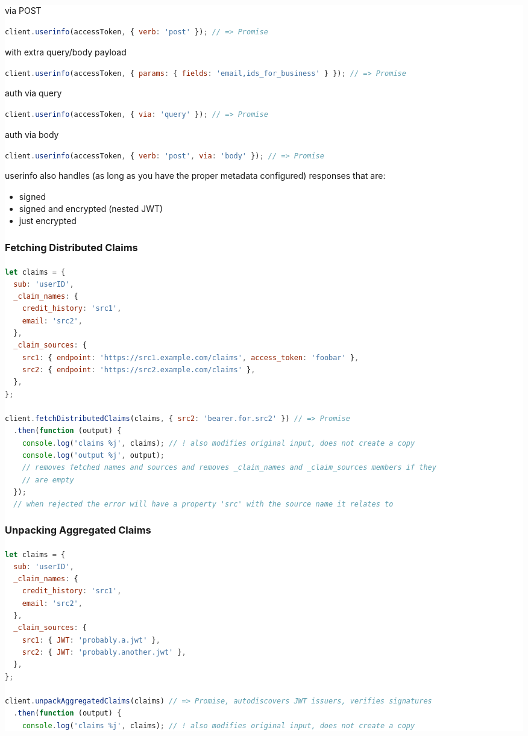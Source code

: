 via POST
```js
client.userinfo(accessToken, { verb: 'post' }); // => Promise
```

with extra query/body payload
```js
client.userinfo(accessToken, { params: { fields: 'email,ids_for_business' } }); // => Promise
```

auth via query
```js
client.userinfo(accessToken, { via: 'query' }); // => Promise
```

auth via body
```js
client.userinfo(accessToken, { verb: 'post', via: 'body' }); // => Promise
```

userinfo also handles (as long as you have the proper metadata configured) responses that are:
- signed
- signed and encrypted (nested JWT)
- just encrypted

### Fetching Distributed Claims
```js
let claims = {
  sub: 'userID',
  _claim_names: {
    credit_history: 'src1',
    email: 'src2',
  },
  _claim_sources: {
    src1: { endpoint: 'https://src1.example.com/claims', access_token: 'foobar' },
    src2: { endpoint: 'https://src2.example.com/claims' },
  },
};

client.fetchDistributedClaims(claims, { src2: 'bearer.for.src2' }) // => Promise
  .then(function (output) {
    console.log('claims %j', claims); // ! also modifies original input, does not create a copy
    console.log('output %j', output);
    // removes fetched names and sources and removes _claim_names and _claim_sources members if they
    // are empty
  });
  // when rejected the error will have a property 'src' with the source name it relates to
```

### Unpacking Aggregated Claims
```js
let claims = {
  sub: 'userID',
  _claim_names: {
    credit_history: 'src1',
    email: 'src2',
  },
  _claim_sources: {
    src1: { JWT: 'probably.a.jwt' },
    src2: { JWT: 'probably.another.jwt' },
  },
};

client.unpackAggregatedClaims(claims) // => Promise, autodiscovers JWT issuers, verifies signatures
  .then(function (output) {
    console.log('claims %j', claims); // ! also modifies original input, does not create a copy
```